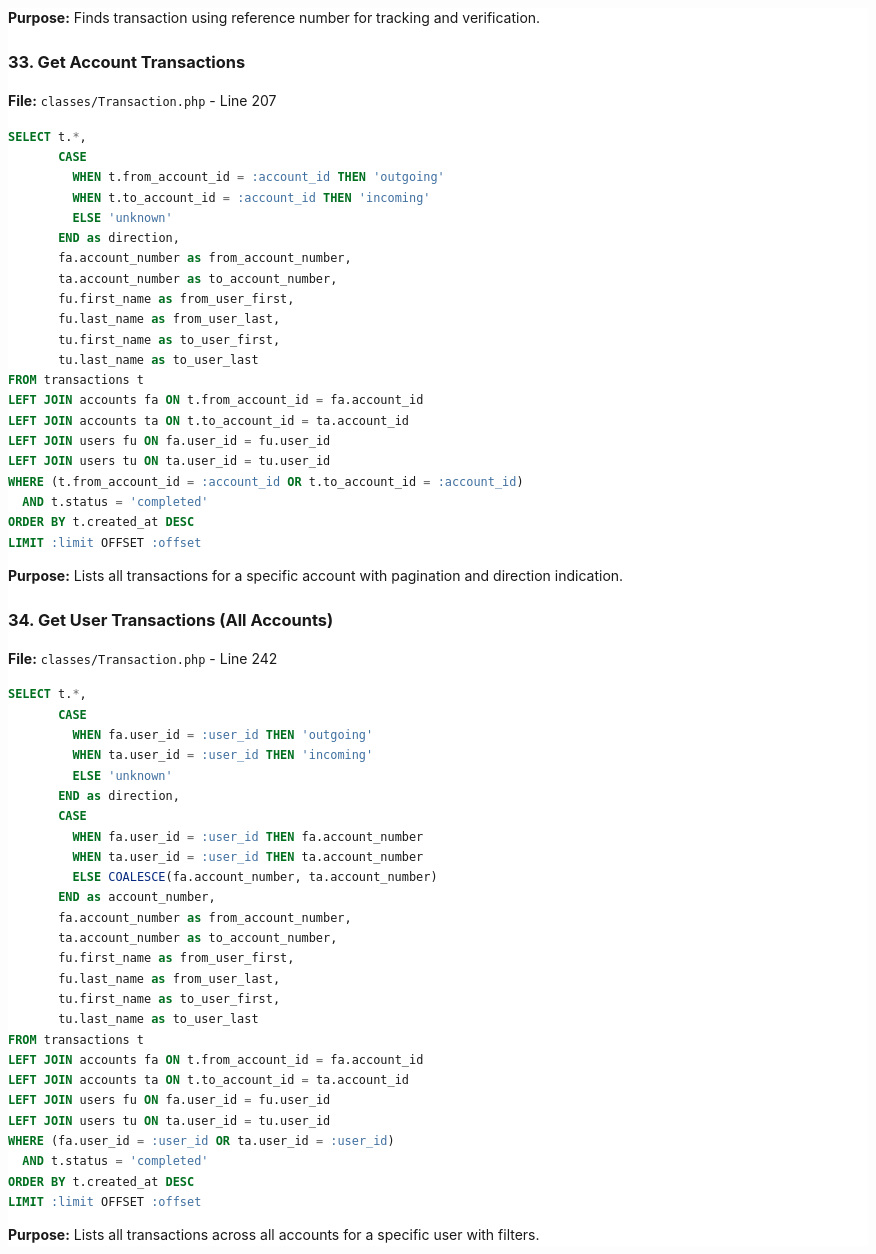 **Purpose:** Finds transaction using reference number for tracking and verification.

### 33. Get Account Transactions
**File:** `classes/Transaction.php` - Line 207
```sql
SELECT t.*, 
       CASE 
         WHEN t.from_account_id = :account_id THEN 'outgoing'
         WHEN t.to_account_id = :account_id THEN 'incoming'
         ELSE 'unknown'
       END as direction,
       fa.account_number as from_account_number,
       ta.account_number as to_account_number,
       fu.first_name as from_user_first,
       fu.last_name as from_user_last,
       tu.first_name as to_user_first,
       tu.last_name as to_user_last
FROM transactions t
LEFT JOIN accounts fa ON t.from_account_id = fa.account_id
LEFT JOIN accounts ta ON t.to_account_id = ta.account_id
LEFT JOIN users fu ON fa.user_id = fu.user_id
LEFT JOIN users tu ON ta.user_id = tu.user_id
WHERE (t.from_account_id = :account_id OR t.to_account_id = :account_id)
  AND t.status = 'completed'
ORDER BY t.created_at DESC
LIMIT :limit OFFSET :offset
```
**Purpose:** Lists all transactions for a specific account with pagination and direction indication.

### 34. Get User Transactions (All Accounts)
**File:** `classes/Transaction.php` - Line 242
```sql
SELECT t.*, 
       CASE 
         WHEN fa.user_id = :user_id THEN 'outgoing'
         WHEN ta.user_id = :user_id THEN 'incoming'
         ELSE 'unknown'
       END as direction,
       CASE 
         WHEN fa.user_id = :user_id THEN fa.account_number
         WHEN ta.user_id = :user_id THEN ta.account_number
         ELSE COALESCE(fa.account_number, ta.account_number)
       END as account_number,
       fa.account_number as from_account_number,
       ta.account_number as to_account_number,
       fu.first_name as from_user_first,
       fu.last_name as from_user_last,
       tu.first_name as to_user_first,
       tu.last_name as to_user_last
FROM transactions t
LEFT JOIN accounts fa ON t.from_account_id = fa.account_id
LEFT JOIN accounts ta ON t.to_account_id = ta.account_id
LEFT JOIN users fu ON fa.user_id = fu.user_id
LEFT JOIN users tu ON ta.user_id = tu.user_id
WHERE (fa.user_id = :user_id OR ta.user_id = :user_id)
  AND t.status = 'completed'
ORDER BY t.created_at DESC 
LIMIT :limit OFFSET :offset
```
**Purpose:** Lists all transactions across all accounts for a specific user with filters.
